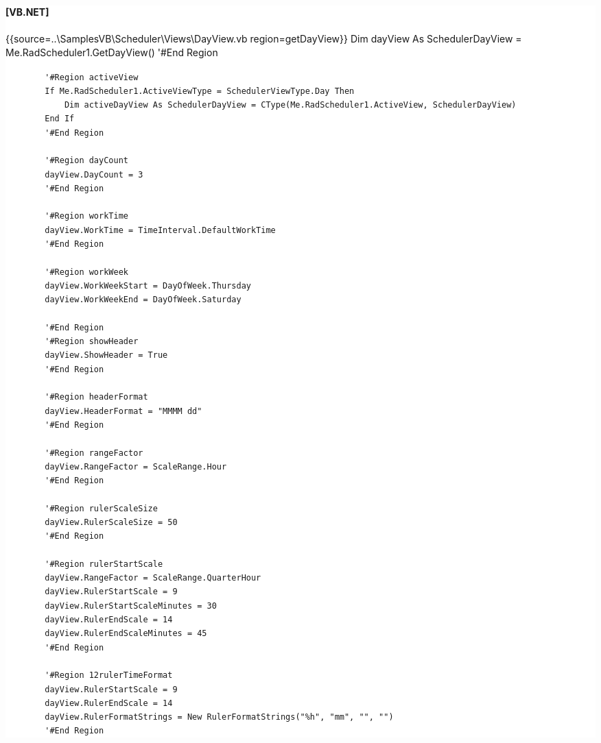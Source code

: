 

#### __[VB.NET]__

{{source=..\SamplesVB\Scheduler\Views\DayView.vb region=getDayView}}
	        Dim dayView As SchedulerDayView = Me.RadScheduler1.GetDayView()
	        '#End Region
	
	        '#Region activeView
	        If Me.RadScheduler1.ActiveViewType = SchedulerViewType.Day Then
	            Dim activeDayView As SchedulerDayView = CType(Me.RadScheduler1.ActiveView, SchedulerDayView)
	        End If
	        '#End Region
	
	        '#Region dayCount
	        dayView.DayCount = 3
	        '#End Region
	
	        '#Region workTime
	        dayView.WorkTime = TimeInterval.DefaultWorkTime
	        '#End Region
	
	        '#Region workWeek
	        dayView.WorkWeekStart = DayOfWeek.Thursday
	        dayView.WorkWeekEnd = DayOfWeek.Saturday
	
	        '#End Region
	        '#Region showHeader
	        dayView.ShowHeader = True
	        '#End Region
	
	        '#Region headerFormat
	        dayView.HeaderFormat = "MMMM dd"
	        '#End Region
	
	        '#Region rangeFactor
	        dayView.RangeFactor = ScaleRange.Hour
	        '#End Region
	
	        '#Region rulerScaleSize
	        dayView.RulerScaleSize = 50
	        '#End Region
	
	        '#Region rulerStartScale
	        dayView.RangeFactor = ScaleRange.QuarterHour
	        dayView.RulerStartScale = 9
	        dayView.RulerStartScaleMinutes = 30
	        dayView.RulerEndScale = 14
	        dayView.RulerEndScaleMinutes = 45
	        '#End Region
	
	        '#Region 12rulerTimeFormat
	        dayView.RulerStartScale = 9
	        dayView.RulerEndScale = 14
	        dayView.RulerFormatStrings = New RulerFormatStrings("%h", "mm", "", "")
	        '#End Region
	
